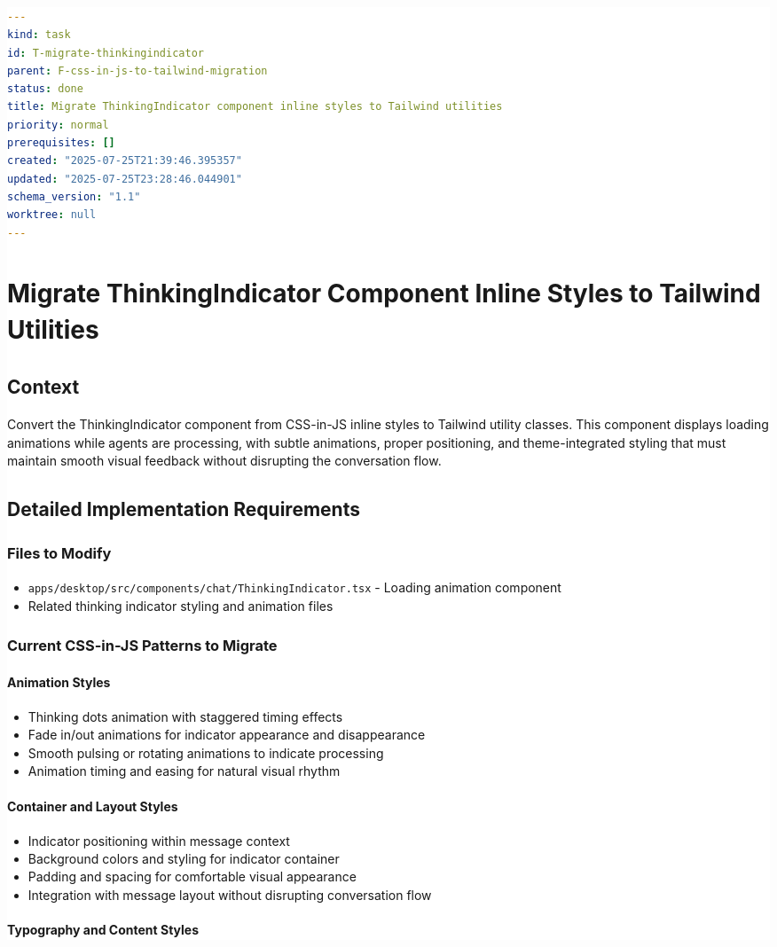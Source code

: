 ```yaml
---
kind: task
id: T-migrate-thinkingindicator
parent: F-css-in-js-to-tailwind-migration
status: done
title: Migrate ThinkingIndicator component inline styles to Tailwind utilities
priority: normal
prerequisites: []
created: "2025-07-25T21:39:46.395357"
updated: "2025-07-25T23:28:46.044901"
schema_version: "1.1"
worktree: null
---
```


# Migrate ThinkingIndicator Component Inline Styles to Tailwind Utilities

## Context

Convert the ThinkingIndicator component from CSS-in-JS inline styles to Tailwind utility classes. This component displays loading animations while agents are processing, with subtle animations, proper positioning, and theme-integrated styling that must maintain smooth visual feedback without disrupting the conversation flow.

## Detailed Implementation Requirements

### Files to Modify

- `apps/desktop/src/components/chat/ThinkingIndicator.tsx` - Loading animation component
- Related thinking indicator styling and animation files

### Current CSS-in-JS Patterns to Migrate

#### Animation Styles

- Thinking dots animation with staggered timing effects
- Fade in/out animations for indicator appearance and disappearance
- Smooth pulsing or rotating animations to indicate processing
- Animation timing and easing for natural visual rhythm

#### Container and Layout Styles

- Indicator positioning within message context
- Background colors and styling for indicator container
- Padding and spacing for comfortable visual appearance
- Integration with message layout without disrupting conversation flow

#### Typography and Content Styles
